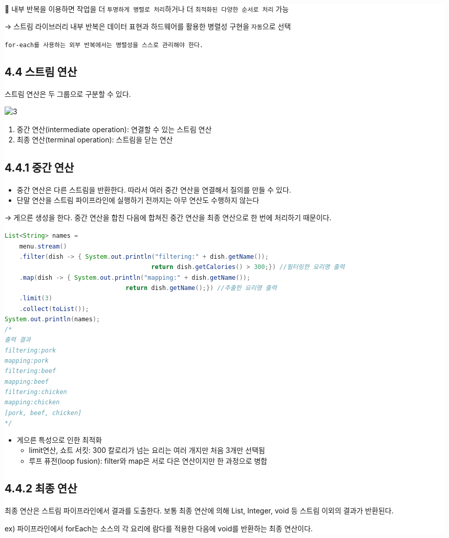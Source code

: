 📌 내부 반복을 이용하면 작업을 더 `투명하게 병렬로 처리`하거나 더 `최적화된 다양한 순서로 처리` 가능

→ 스트림 라이브러리 내부 반복은 데이터 표현과 하드웨어를 활용한 병렬성 구현을 `자동`으로 선택

    for-each를 사용하는 외부 반복에서는 병렬성을 스스로 관리해야 한다.

## 4.4 스트림 연산

스트림 연산은 두 그룹으로 구분할 수 있다.

<img width="305" alt="3" src="https://github.com/xogns1514/modernJava/assets/66353672/e8a7deaa-6b9f-48c3-bf36-da7fe67a6ffe">


1. 중간 연산(intermediate operation): 연결할 수 있는 스트림 연산
2. 최종 연산(terminal operation): 스트림을 닫는 연산

## 4.4.1 중간 연산

- 중간 연산은 다른 스트림을 반환한다. 따라서 여러 중간 연산을 연결해서 질의를 만들 수 있다.
- 단말 연산을 스트림 파이프라인에 실행하기 전까지는 아무 연산도 수행하지 않는다

→ 게으른 생성을 한다. 중간 연산을 합친 다음에 합쳐진 중간 연산을 최종 연산으로 한 번에 처리하기 때문이다.

```java
List<String> names = 
	menu.stream()
	.filter(dish -> { System.out.println("filtering:" + dish.getName());
										return dish.getCalories() > 300;}) //필터링한 요리명 출력
	.map(dish -> { System.out.println("mapping:" + dish.getName());
								 return dish.getName();}) //추출한 요리명 출력
	.limit(3)
	.collect(toList());
System.out.println(names);
/*
출력 결과
filtering:pork
mapping:pork
filtering:beef
mapping:beef
filtering:chicken
mapping:chicken
[pork, beef, chicken]
*/
```

- 게으른 특성으로 인한 최적화
    - limit연산, 쇼트 서킷: 300 칼로리가 넘는 요리는 여러 개지만 처음 3개만 선택됨
    - 루프 퓨전(loop fusion): filter와 map은 서로 다은 연산이지만 한 과정으로 병합

## 4.4.2 최종 연산

최종 연산은 스트림 파이프라인에서 결과를 도출한다. 보통 최종 연산에 의해 List, Integer, void 등 스트림 이외의 결과가 반환된다. 

ex) 파이프라인에서 forEach는 소스의 각 요리에 람다를 적용한 다음에 void를 반환하는 최종 연산이다. 
